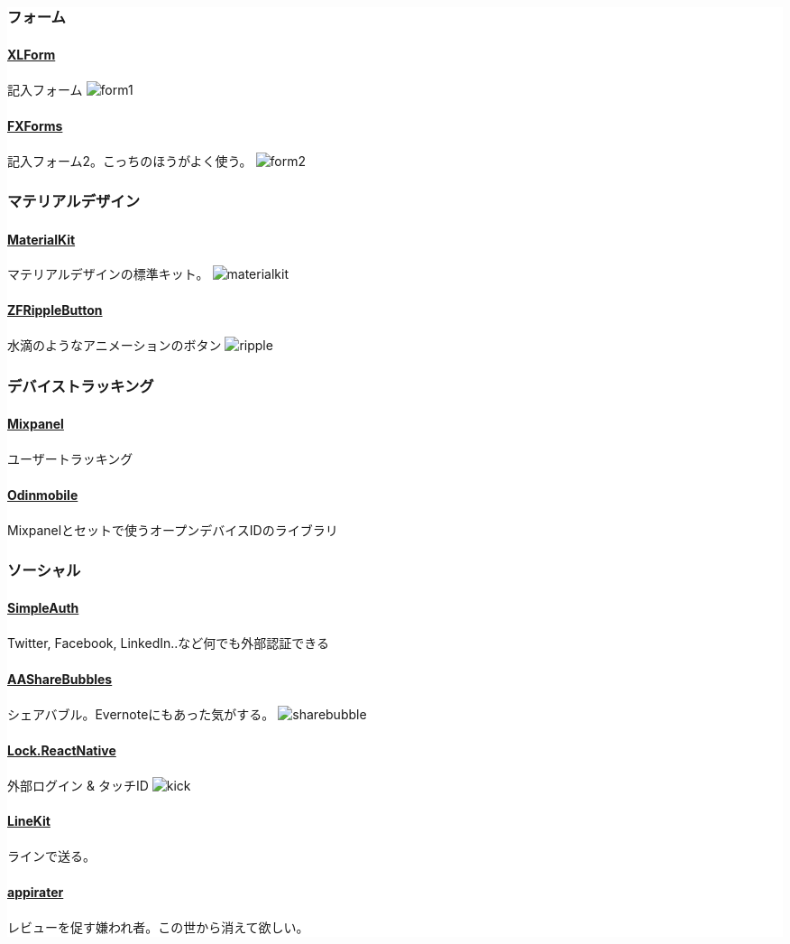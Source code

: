 ### フォーム
#### [XLForm](https://github.com/xmartlabs/XLForm)
記入フォーム
![form1](https://github.com/xmartlabs/XLForm/raw/master/Examples/Objective-C/Examples/RealExamples/XLForm.gif)

#### [FXForms](https://github.com/nicklockwood/FXForms)
記入フォーム2。こっちのほうがよく使う。
![form2](https://camo.githubusercontent.com/2db288520cb0d9a044aaa7ccd977c91c9cd88c04/68747470733a2f2f7261772e6769746875622e636f6d2f6e69636b6c6f636b776f6f642f4658466f726d732f312e322e332f4578616d706c65732f42617369634578616d706c652f53637265656e73686f742e706e67)


### マテリアルデザイン
#### [MaterialKit](https://github.com/nghialv/MaterialKit)
マテリアルデザインの標準キット。
![materialkit](https://camo.githubusercontent.com/9e65df84c03a9ca27b33e60a479bf7d820446b7b/68747470733a2f2f646c2e64726f70626f7875736572636f6e74656e742e636f6d2f752f383535363634362f4d4b427574746f6e2e676966)

#### [ZFRippleButton](https://github.com/zoonooz/ZFRippleButton)
水滴のようなアニメーションのボタン
![ripple](https://raw.githubusercontent.com/zoonooz/ZFRippleButton/master/Screenshot/colored-button.gif)

### デバイストラッキング
#### [Mixpanel](https://github.com/mixpanel/mixpanel-iphone)
ユーザートラッキング

#### [Odinmobile](https://code.google.com/p/odinmobile/)
Mixpanelとセットで使うオープンデバイスIDのライブラリ

### ソーシャル
#### [SimpleAuth](https://github.com/calebd/SimpleAuth)
Twitter, Facebook, LinkedIn..など何でも外部認証できる

#### [AAShareBubbles](https://github.com/mixdesign/AAShareBubbles)
シェアバブル。Evernoteにもあった気がする。
![sharebubble](https://camo.githubusercontent.com/dd059060f03460518cf25b6ab35adada61a3afe1/687474703a2f2f6d697864657369676e2e6b7a2f65787465726e616c2f6d656469612f41415368617265427562626c65732f627562626c65732e706e673f31)

#### [Lock.ReactNative](https://github.com/auth0/Lock.ReactNative)
外部ログイン & タッチID
![kick](https://camo.githubusercontent.com/cacb0c1567282063b5388348656aebbf2e3116e2/687474703a2f2f626c6f672e61757468302e636f6d2e73332e616d617a6f6e6177732e636f6d2f4c6f636b2d546f75636849442d53637265656e73686f742e706e67)

#### [LineKit](https://github.com/dlackty/LineKit)
ラインで送る。

#### [appirater](https://github.com/arashpayan/appirater)
レビューを促す嫌われ者。この世から消えて欲しい。
